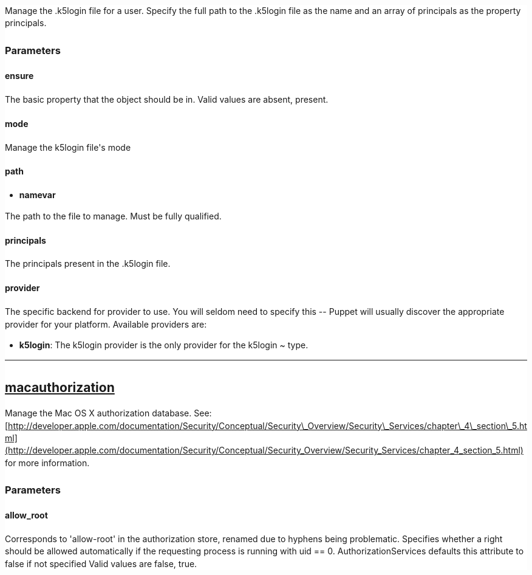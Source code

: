 Manage the .k5login file for a user. Specify the full path to the
.k5login file as the name and an array of principals as the
property principals.

### Parameters

#### ensure

The basic property that the object should be in. Valid values are
absent, present.

#### mode

Manage the k5login file's mode

#### path

-   **namevar**

The path to the file to manage. Must be fully qualified.

#### principals

The principals present in the .k5login file.

#### provider

The specific backend for provider to use. You will seldom need to
specify this -- Puppet will usually discover the appropriate
provider for your platform. Available providers are:

-   **k5login**: The k5login provider is the only provider for the k5login
      ~ type.




* * * * *

## [macauthorization](#id292)

Manage the Mac OS X authorization database. See:
[http://developer.apple.com/documentation/Security/Conceptual/Security\_Overview/Security\_Services/chapter\_4\_section\_5.html](http://developer.apple.com/documentation/Security/Conceptual/Security_Overview/Security_Services/chapter_4_section_5.html)
for more information.

### Parameters

#### allow\_root

Corresponds to 'allow-root' in the authorization store, renamed due
to hyphens being problematic. Specifies whether a right should be
allowed automatically if the requesting process is running with uid
== 0. AuthorizationServices defaults this attribute to false if not
specified Valid values are false, true.
